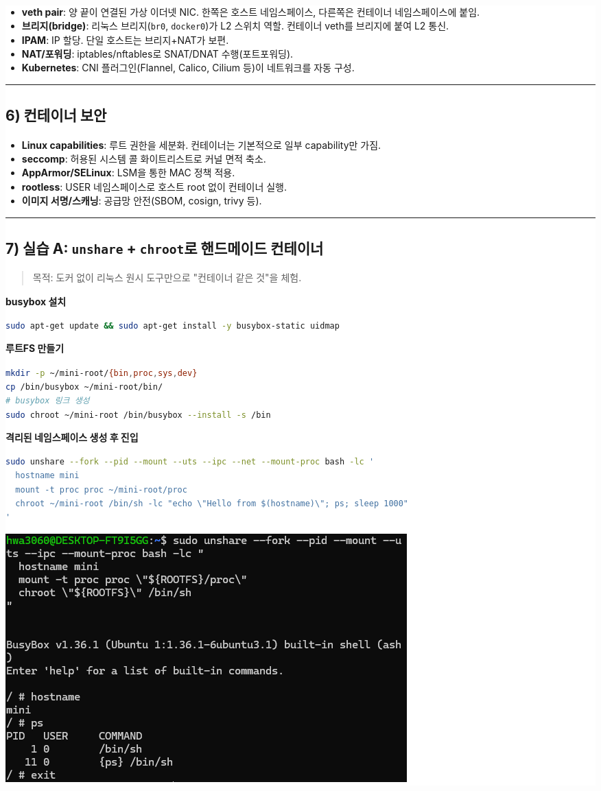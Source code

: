 * **veth pair**: 양 끝이 연결된 가상 이더넷 NIC. 한쪽은 호스트 네임스페이스, 다른쪽은 컨테이너 네임스페이스에 붙임.
* **브리지(bridge)**: 리눅스 브리지(`br0`, `docker0`)가 L2 스위치 역할. 컨테이너 veth를 브리지에 붙여 L2 통신.
* **IPAM**: IP 할당. 단일 호스트는 브리지+NAT가 보편.
* **NAT/포워딩**: iptables/nftables로 SNAT/DNAT 수행(포트포워딩).
* **Kubernetes**: CNI 플러그인(Flannel, Calico, Cilium 등)이 네트워크를 자동 구성.

---

## 6) 컨테이너 보안

* **Linux capabilities**: 루트 권한을 세분화. 컨테이너는 기본적으로 일부 capability만 가짐.
* **seccomp**: 허용된 시스템 콜 화이트리스트로 커널 면적 축소.
* **AppArmor/SELinux**: LSM을 통한 MAC 정책 적용.
* **rootless**: USER 네임스페이스로 호스트 root 없이 컨테이너 실행.
* **이미지 서명/스캐닝**: 공급망 안전(SBOM, cosign, trivy 등).

---

## 7) 실습 A: `unshare` + `chroot`로 핸드메이드 컨테이너

> 목적: 도커 없이 리눅스 원시 도구만으로 "컨테이너 같은 것"을 체험.

**busybox 설치**

```bash
sudo apt-get update && sudo apt-get install -y busybox-static uidmap
```

**루트FS 만들기**

```bash
mkdir -p ~/mini-root/{bin,proc,sys,dev}
cp /bin/busybox ~/mini-root/bin/
# busybox 링크 생성
sudo chroot ~/mini-root /bin/busybox --install -s /bin
```

**격리된 네임스페이스 생성 후 진입**

```bash
sudo unshare --fork --pid --mount --uts --ipc --net --mount-proc bash -lc '
  hostname mini
  mount -t proc proc ~/mini-root/proc
  chroot ~/mini-root /bin/sh -lc "echo \"Hello from $(hostname)\"; ps; sleep 1000"
'
```

![unshare 실습](/assets/images/unshare.png)
